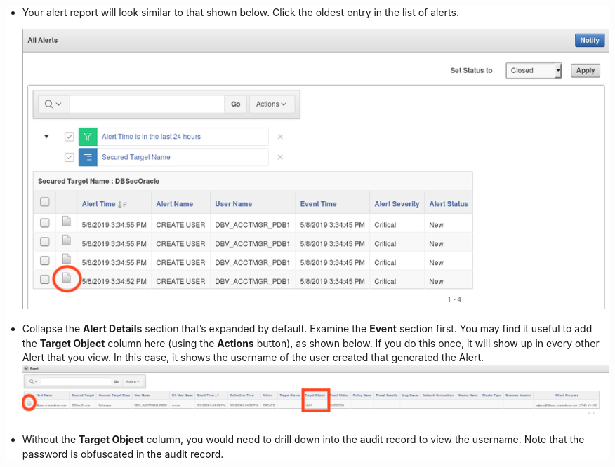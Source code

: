 - Your alert report will look similar to that shown below.  Click the oldest entry in the list of alerts.

  ![](images/avdflab300img018.png)
  
- Collapse the **Alert Details** section that’s expanded by default.  Examine the **Event** section first.  You may find it useful to add the **Target Object** column here (using the **Actions** button), as shown below.  If you do this once, it will show up in every other Alert that you view.  In this case, it shows the username of the user created that generated the Alert.  
  ![](images/avdflab300img019.png)

- Without the **Target Object** column, you would need to drill down into the audit record to view the username.  Note that the password is obfuscated in the audit record.
